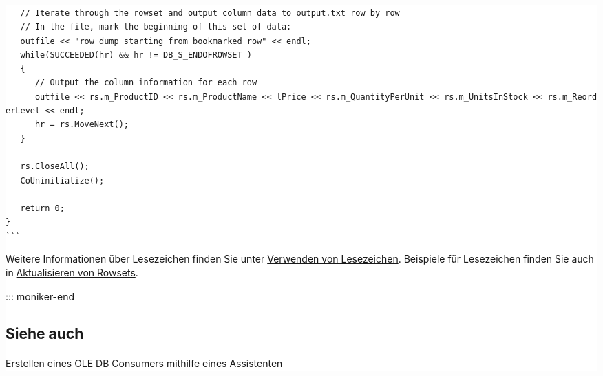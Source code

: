        // Iterate through the rowset and output column data to output.txt row by row
       // In the file, mark the beginning of this set of data:
       outfile << "row dump starting from bookmarked row" << endl;
       while(SUCCEEDED(hr) && hr != DB_S_ENDOFROWSET )
       {
          // Output the column information for each row
          outfile << rs.m_ProductID << rs.m_ProductName << lPrice << rs.m_QuantityPerUnit << rs.m_UnitsInStock << rs.m_ReorderLevel << endl;
          hr = rs.MoveNext();
       }

       rs.CloseAll();
       CoUninitialize();

       return 0;
    }
    ```

Weitere Informationen über Lesezeichen finden Sie unter [Verwenden von Lesezeichen](../../data/oledb/using-bookmarks.md). Beispiele für Lesezeichen finden Sie auch in [Aktualisieren von Rowsets](../../data/oledb/updating-rowsets.md).

::: moniker-end

## <a name="see-also"></a>Siehe auch

[Erstellen eines OLE DB Consumers mithilfe eines Assistenten](../../data/oledb/creating-an-ole-db-consumer-using-a-wizard.md)
